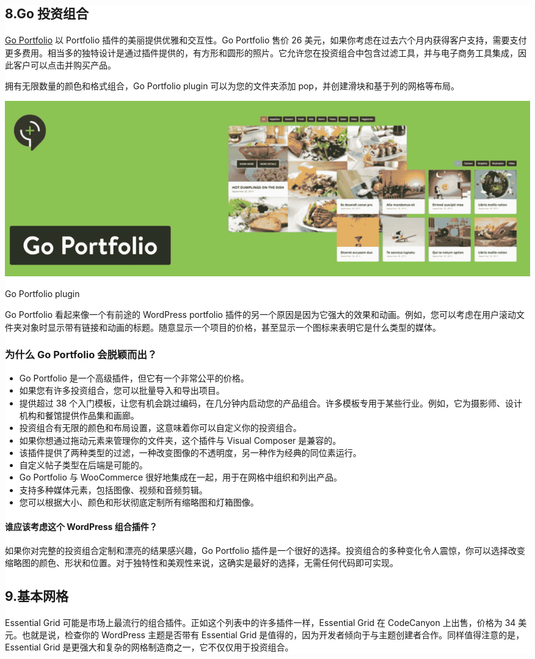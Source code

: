 ## 8.Go 投资组合

[Go Portfolio](https://codecanyon.net/item/go-portfolio-wordpress-responsive-portfolio/5741904) 以 Portfolio 插件的美丽提供优雅和交互性。Go Portfolio 售价 26 美元，如果你考虑在过去六个月内获得客户支持，需要支付更多费用。相当多的独特设计是通过插件提供的，有方形和圆形的照片。它允许您在投资组合中包含过滤工具，并与电子商务工具集成，因此客户可以点击并购买产品。

拥有无限数量的颜色和格式组合，Go Portfolio plugin 可以为您的文件夹添加 pop，并创建滑块和基于列的网格等布局。

[![Go Portfolio plugin](img/2f3a8720cf2a1692b8fd4916ed79f7fd.png)](https://codecanyon.net/item/go-portfolio-wordpress-responsive-portfolio/5741904)

Go Portfolio plugin



Go Portfolio 看起来像一个有前途的 WordPress portfolio 插件的另一个原因是因为它强大的效果和动画。例如，您可以考虑在用户滚动文件夹对象时显示带有链接和动画的标题。随意显示一个项目的价格，甚至显示一个图标来表明它是什么类型的媒体。

### 为什么 Go Portfolio 会脱颖而出？

*   Go Portfolio 是一个高级插件，但它有一个非常公平的价格。
*   如果您有许多投资组合，您可以批量导入和导出项目。
*   提供超过 38 个入门模板，让您有机会跳过编码，在几分钟内启动您的产品组合。许多模板专用于某些行业。例如，它为摄影师、设计机构和餐馆提供作品集和画廊。
*   投资组合有无限的颜色和布局设置，这意味着你可以自定义你的投资组合。
*   如果你想通过拖动元素来管理你的文件夹，这个插件与 Visual Composer 是兼容的。
*   该插件提供了两种类型的过滤，一种改变图像的不透明度，另一种作为经典的同位素运行。
*   自定义帖子类型在后端是可能的。
*   Go Portfolio 与 WooCommerce 很好地集成在一起，用于在网格中组织和列出产品。
*   支持多种媒体元素，包括图像、视频和音频剪辑。
*   您可以根据大小、颜色和形状彻底定制所有缩略图和灯箱图像。

#### 谁应该考虑这个 WordPress 组合插件？

如果你对完整的投资组合定制和漂亮的结果感兴趣，Go Portfolio 插件是一个很好的选择。投资组合的多种变化令人震惊，你可以选择改变缩略图的颜色、形状和位置。对于独特性和美观性来说，这确实是最好的选择，无需任何代码即可实现。

## 9.基本网格

Essential Grid 可能是市场上最流行的组合插件。正如这个列表中的许多插件一样，Essential Grid 在 CodeCanyon 上出售，价格为 34 美元。也就是说，检查你的 WordPress 主题是否带有 Essential Grid 是值得的，因为开发者倾向于与主题创建者合作。同样值得注意的是，Essential Grid 是更强大和复杂的网格制造商之一，它不仅仅用于投资组合。
